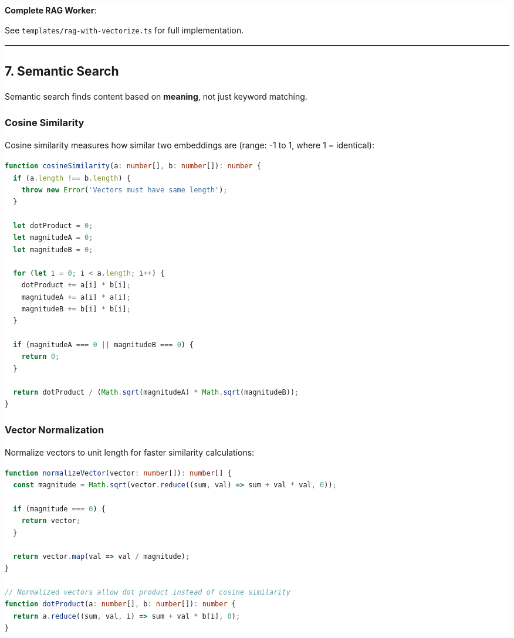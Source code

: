 **Complete RAG Worker**:

See `templates/rag-with-vectorize.ts` for full implementation.

---

## 7. Semantic Search

Semantic search finds content based on **meaning**, not just keyword matching.

### Cosine Similarity

Cosine similarity measures how similar two embeddings are (range: -1 to 1, where 1 = identical):

```typescript
function cosineSimilarity(a: number[], b: number[]): number {
  if (a.length !== b.length) {
    throw new Error('Vectors must have same length');
  }

  let dotProduct = 0;
  let magnitudeA = 0;
  let magnitudeB = 0;

  for (let i = 0; i < a.length; i++) {
    dotProduct += a[i] * b[i];
    magnitudeA += a[i] * a[i];
    magnitudeB += b[i] * b[i];
  }

  if (magnitudeA === 0 || magnitudeB === 0) {
    return 0;
  }

  return dotProduct / (Math.sqrt(magnitudeA) * Math.sqrt(magnitudeB));
}
```

### Vector Normalization

Normalize vectors to unit length for faster similarity calculations:

```typescript
function normalizeVector(vector: number[]): number[] {
  const magnitude = Math.sqrt(vector.reduce((sum, val) => sum + val * val, 0));

  if (magnitude === 0) {
    return vector;
  }

  return vector.map(val => val / magnitude);
}

// Normalized vectors allow dot product instead of cosine similarity
function dotProduct(a: number[], b: number[]): number {
  return a.reduce((sum, val, i) => sum + val * b[i], 0);
}
```
